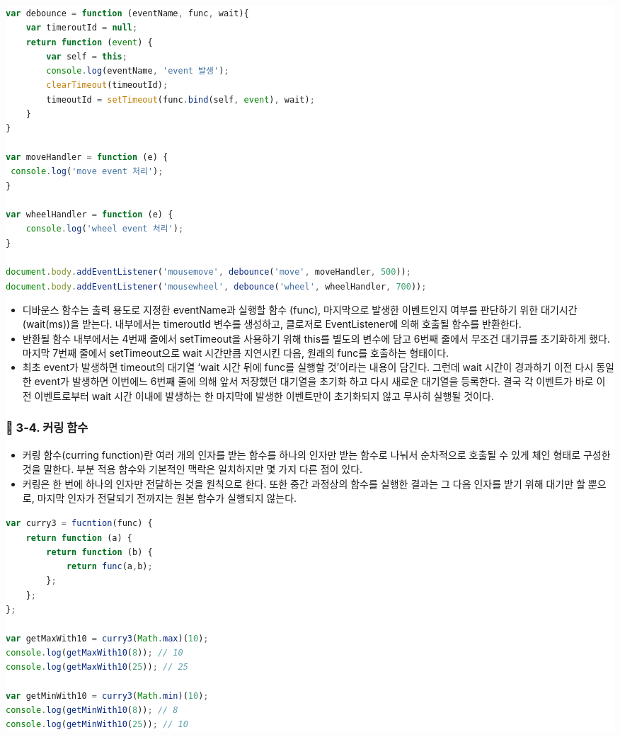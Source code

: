 ```jsx
var debounce = function (eventName, func, wait){
	var timeroutId = null;
	return function (event) {
		var self = this;
		console.log(eventName, 'event 발생');
		clearTimeout(timeoutId);
		timeoutId = setTimeout(func.bind(self, event), wait);
	}
}

var moveHandler = function (e) {
 console.log('move event 처리');
}

var wheelHandler = function (e) {
	console.log('wheel event 처리');
}

document.body.addEventListener('mousemove', debounce('move', moveHandler, 500));
document.body.addEventListener('mousewheel', debounce('wheel', wheelHandler, 700));
```

- 디바운스 함수는 출력 용도로 지정한 eventName과 실행할 함수 (func), 마지막으로 발생한 이벤트인지 여부를 판단하기 위한 대기시간(wait(ms))을 받는다. 내부에서는 timeroutId 변수를 생성하고, 클로저로 EventListener에 의해 호출될 함수를 반환한다.
- 반환될 함수 내부에서는 4번째 줄에서 setTimeout을 사용하기 위해 this를 별도의 변수에 담고 6번째 줄에서 무조건 대기큐를 초기화하게 했다. 마지막 7번째 줄에서 setTimeout으로 wait 시간만큼 지연시킨 다음, 원래의 func를 호출하는 형태이다.
- 최초 event가 발생하면 timeout의 대기열 ‘wait 시간 뒤에 func를 실행할 것’이라는 내용이 담긴다. 그런데 wait 시간이 경과하기 이전 다시 동일한 event가 발생하면 이번에느 6번째 줄에 의해 앞서 저장했던 대기열을 초기화 하고 다시 새로운 대기열을 등록한다. 결국 각 이벤트가 바로 이전 이벤트로부터 wait 시간 이내에 발생하는 한 마지막에 발생한 이벤트만이 초기화되지 않고 무사히 실행될 것이다.

### 🌻 3-4. 커링 함수

- 커링 함수(curring function)란 여러 개의 인자를 받는 함수를 하나의 인자만 받는 함수로 나눠서 순차적으로 호출될 수 있게 체인 형태로 구성한 것을 말한다. 부분 적용 함수와 기본적인 맥락은 일치하지만 몇 가지 다른 점이 있다.
- 커링은 한 번에 하나의 인자만 전달하는 것을 원칙으로 한다. 또한 중간 과정상의 함수를 실행한 결과는 그 다음 인자를 받기 위해 대기만 할 뿐으로, 마지막 인자가 전달되기 전까지는 원본 함수가 실행되지 않는다.

```jsx
var curry3 = fucntion(func) {
	return function (a) {
		return function (b) {
			return func(a,b);
		};
	};
};

var getMaxWith10 = curry3(Math.max)(10);
console.log(getMaxWith10(8)); // 10
console.log(getMaxWith10(25)); // 25

var getMinWith10 = curry3(Math.min)(10);
console.log(getMinWith10(8)); // 8
console.log(getMinWith10(25)); // 10
```
